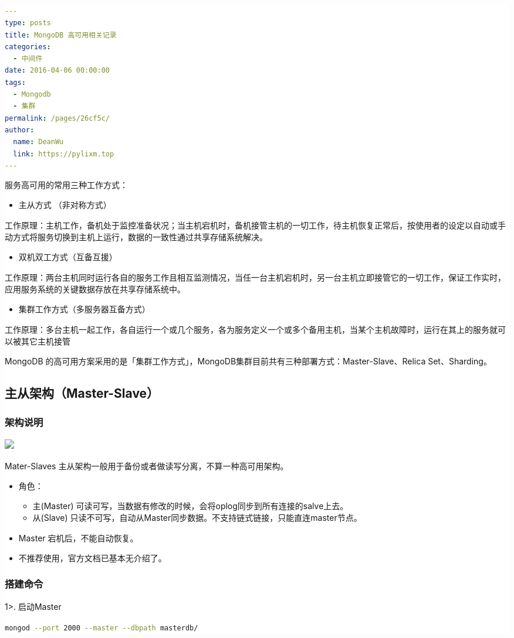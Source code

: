 ```yaml
---
type: posts
title: MongoDB 高可用相关记录
categories:
  - 中间件 
date: 2016-04-06 00:00:00
tags: 
  - Mongodb
  - 集群
permalink: /pages/26cf5c/
author: 
  name: DeanWu
  link: https://pylixm.top
---
```



服务高可用的常用三种工作方式：

- 主从方式 （非对称方式）

工作原理：主机工作，备机处于监控准备状况；当主机宕机时，备机接管主机的一切工作，待主机恢复正常后，按使用者的设定以自动或手动方式将服务切换到主机上运行，数据的一致性通过共享存储系统解决。

- 双机双工方式（互备互援）

工作原理：两台主机同时运行各自的服务工作且相互监测情况，当任一台主机宕机时，另一台主机立即接管它的一切工作，保证工作实时，应用服务系统的关键数据存放在共享存储系统中。

- 集群工作方式（多服务器互备方式）

工作原理：多台主机一起工作，各自运行一个或几个服务，各为服务定义一个或多个备用主机，当某个主机故障时，运行在其上的服务就可以被其它主机接管


MongoDB 的高可用方案采用的是「集群工作方式」，MongoDB集群目前共有三种部署方式：Master-Slave、Relica Set、Sharding。


## 主从架构（Master-Slave）

### 架构说明

![](/imgs/mongo-1.png)

Mater-Slaves 主从架构一般用于备份或者做读写分离，不算一种高可用架构。

- 角色：
    - 主(Master) 可读可写，当数据有修改的时候，会将oplog同步到所有连接的salve上去。
    - 从(Slave) 只读不可写，自动从Master同步数据。不支持链式链接，只能直连master节点。

- Master 宕机后，不能自动恢复。
- 不推荐使用，官方文档已基本无介绍了。


### 搭建命令

1>. 启动Master

```bash
mongod --port 2000 --master --dbpath masterdb/
```
